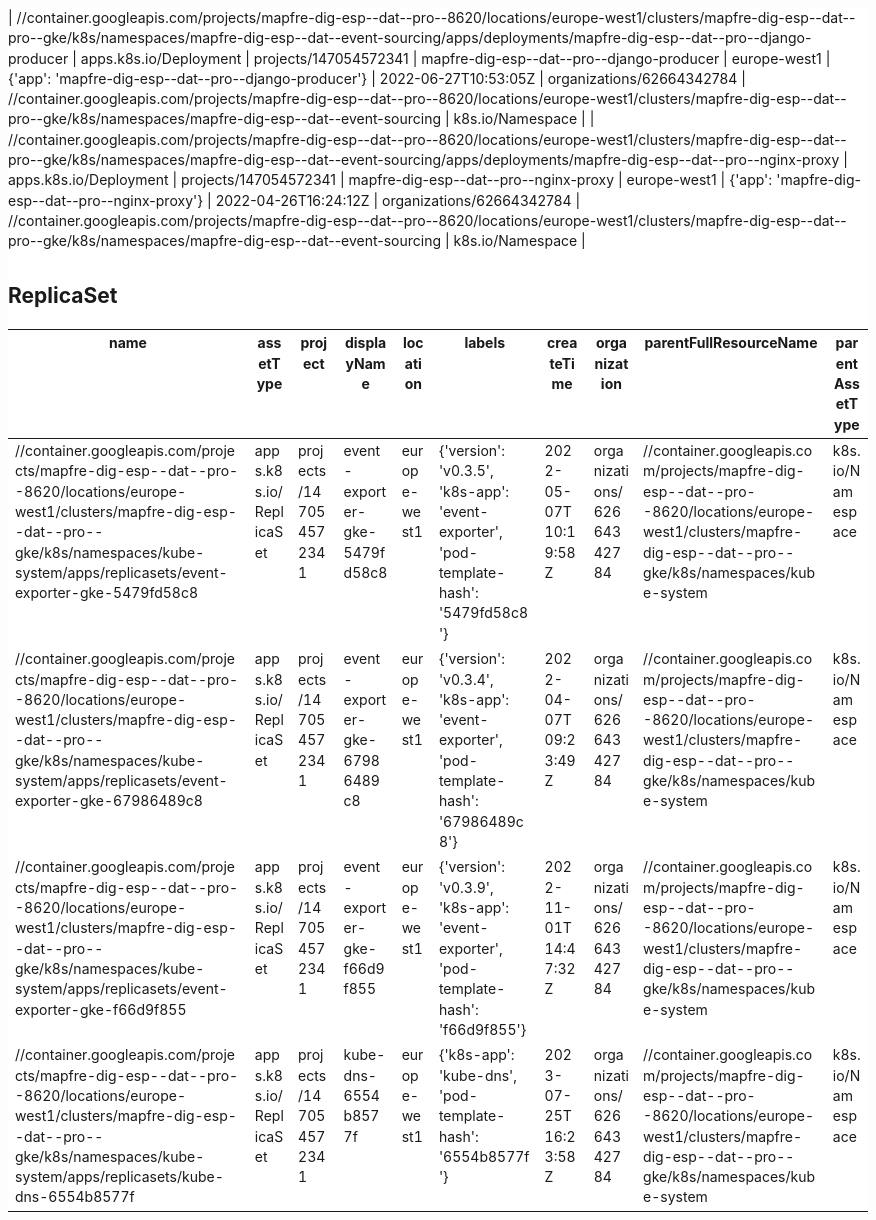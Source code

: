 | //container.googleapis.com/projects/mapfre-dig-esp--dat--pro--8620/locations/europe-west1/clusters/mapfre-dig-esp--dat--pro--gke/k8s/namespaces/mapfre-dig-esp--dat--event-sourcing/apps/deployments/mapfre-dig-esp--dat--pro--django-producer | apps.k8s.io/Deployment | projects/147054572341 | mapfre-dig-esp--dat--pro--django-producer | europe-west1 | {'app': 'mapfre-dig-esp--dat--pro--django-producer'}                                                                                        | 2022-06-27T10:53:05Z | organizations/62664342784 | //container.googleapis.com/projects/mapfre-dig-esp--dat--pro--8620/locations/europe-west1/clusters/mapfre-dig-esp--dat--pro--gke/k8s/namespaces/mapfre-dig-esp--dat--event-sourcing | k8s.io/Namespace |
| //container.googleapis.com/projects/mapfre-dig-esp--dat--pro--8620/locations/europe-west1/clusters/mapfre-dig-esp--dat--pro--gke/k8s/namespaces/mapfre-dig-esp--dat--event-sourcing/apps/deployments/mapfre-dig-esp--dat--pro--nginx-proxy     | apps.k8s.io/Deployment | projects/147054572341 | mapfre-dig-esp--dat--pro--nginx-proxy     | europe-west1 | {'app': 'mapfre-dig-esp--dat--pro--nginx-proxy'}                                                                                            | 2022-04-26T16:24:12Z | organizations/62664342784 | //container.googleapis.com/projects/mapfre-dig-esp--dat--pro--8620/locations/europe-west1/clusters/mapfre-dig-esp--dat--pro--gke/k8s/namespaces/mapfre-dig-esp--dat--event-sourcing | k8s.io/Namespace |

## ReplicaSet

| name                                                                                                                                                                                                                                                      | assetType              | project               | displayName                                          | location     | labels                                                                                  | createTime           | organization              | parentFullResourceName                                                                                                                                                              | parentAssetType  |
| --------------------------------------------------------------------------------------------------------------------------------------------------------------------------------------------------------------------------------------------------------- | ---------------------- | --------------------- | ---------------------------------------------------- | ------------ | --------------------------------------------------------------------------------------- | -------------------- | ------------------------- | ----------------------------------------------------------------------------------------------------------------------------------------------------------------------------------- | ---------------- |
| //container.googleapis.com/projects/mapfre-dig-esp--dat--pro--8620/locations/europe-west1/clusters/mapfre-dig-esp--dat--pro--gke/k8s/namespaces/kube-system/apps/replicasets/event-exporter-gke-5479fd58c8                                                | apps.k8s.io/ReplicaSet | projects/147054572341 | event-exporter-gke-5479fd58c8                        | europe-west1 | {'version': 'v0.3.5', 'k8s-app': 'event-exporter', 'pod-template-hash': '5479fd58c8'}   | 2022-05-07T10:19:58Z | organizations/62664342784 | //container.googleapis.com/projects/mapfre-dig-esp--dat--pro--8620/locations/europe-west1/clusters/mapfre-dig-esp--dat--pro--gke/k8s/namespaces/kube-system                         | k8s.io/Namespace |
| //container.googleapis.com/projects/mapfre-dig-esp--dat--pro--8620/locations/europe-west1/clusters/mapfre-dig-esp--dat--pro--gke/k8s/namespaces/kube-system/apps/replicasets/event-exporter-gke-67986489c8                                                | apps.k8s.io/ReplicaSet | projects/147054572341 | event-exporter-gke-67986489c8                        | europe-west1 | {'version': 'v0.3.4', 'k8s-app': 'event-exporter', 'pod-template-hash': '67986489c8'}   | 2022-04-07T09:23:49Z | organizations/62664342784 | //container.googleapis.com/projects/mapfre-dig-esp--dat--pro--8620/locations/europe-west1/clusters/mapfre-dig-esp--dat--pro--gke/k8s/namespaces/kube-system                         | k8s.io/Namespace |
| //container.googleapis.com/projects/mapfre-dig-esp--dat--pro--8620/locations/europe-west1/clusters/mapfre-dig-esp--dat--pro--gke/k8s/namespaces/kube-system/apps/replicasets/event-exporter-gke-f66d9f855                                                 | apps.k8s.io/ReplicaSet | projects/147054572341 | event-exporter-gke-f66d9f855                         | europe-west1 | {'version': 'v0.3.9', 'k8s-app': 'event-exporter', 'pod-template-hash': 'f66d9f855'}    | 2022-11-01T14:47:32Z | organizations/62664342784 | //container.googleapis.com/projects/mapfre-dig-esp--dat--pro--8620/locations/europe-west1/clusters/mapfre-dig-esp--dat--pro--gke/k8s/namespaces/kube-system                         | k8s.io/Namespace |
| //container.googleapis.com/projects/mapfre-dig-esp--dat--pro--8620/locations/europe-west1/clusters/mapfre-dig-esp--dat--pro--gke/k8s/namespaces/kube-system/apps/replicasets/kube-dns-6554b8577f                                                          | apps.k8s.io/ReplicaSet | projects/147054572341 | kube-dns-6554b8577f                                  | europe-west1 | {'k8s-app': 'kube-dns', 'pod-template-hash': '6554b8577f'}                              | 2023-07-25T16:23:58Z | organizations/62664342784 | //container.googleapis.com/projects/mapfre-dig-esp--dat--pro--8620/locations/europe-west1/clusters/mapfre-dig-esp--dat--pro--gke/k8s/namespaces/kube-system                         | k8s.io/Namespace |